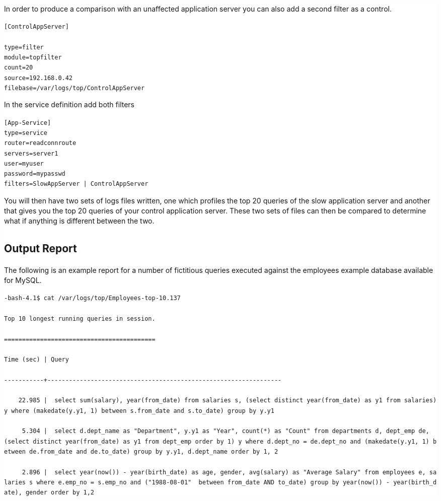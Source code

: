 

In order to produce a comparison with an unaffected application server you can
also add a second filter as a control.



```
[ControlAppServer]

type=filter
module=topfilter
count=20
source=192.168.0.42
filebase=/var/logs/top/ControlAppServer
```



In the service definition add both filters



```
[App-Service]
type=service
router=readconnroute
servers=server1
user=myuser
password=mypasswd
filters=SlowAppServer | ControlAppServer
```



You will then have two sets of logs files written, one which profiles the top 20
queries of the slow application server and another that gives you the top 20
queries of your control application server. These two sets of files can then be
compared to determine what if anything is different between the two.


## Output Report


The following is an example report for a number of fictitious queries executed
against the employees example database available for MySQL.



```
-bash-4.1$ cat /var/logs/top/Employees-top-10.137

Top 10 longest running queries in session.

==========================================

Time (sec) | Query

-----------+-----------------------------------------------------------------

    22.985 |  select sum(salary), year(from_date) from salaries s, (select distinct year(from_date) as y1 from salaries) y where (makedate(y.y1, 1) between s.from_date and s.to_date) group by y.y1

     5.304 |  select d.dept_name as "Department", y.y1 as "Year", count(*) as "Count" from departments d, dept_emp de, (select distinct year(from_date) as y1 from dept_emp order by 1) y where d.dept_no = de.dept_no and (makedate(y.y1, 1) between de.from_date and de.to_date) group by y.y1, d.dept_name order by 1, 2

     2.896 |  select year(now()) - year(birth_date) as age, gender, avg(salary) as "Average Salary" from employees e, salaries s where e.emp_no = s.emp_no and ("1988-08-01"  between from_date AND to_date) group by year(now()) - year(birth_date), gender order by 1,2

```